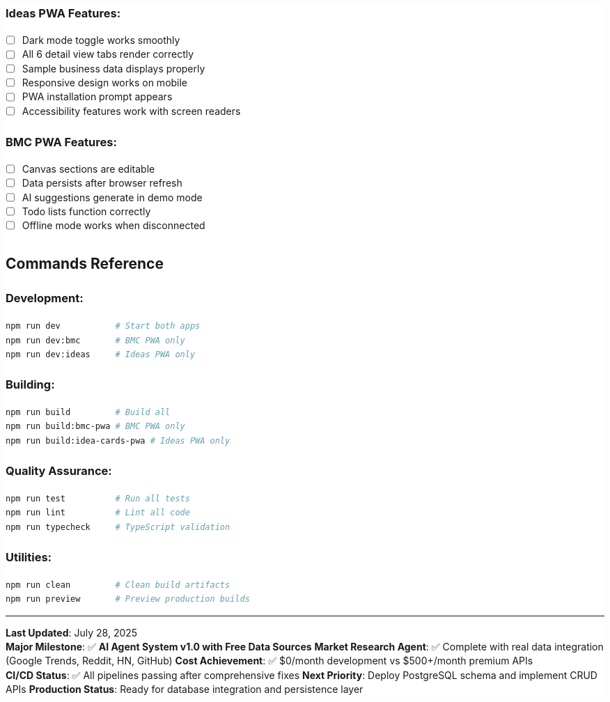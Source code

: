 ### Ideas PWA Features:
- [ ] Dark mode toggle works smoothly
- [ ] All 6 detail view tabs render correctly
- [ ] Sample business data displays properly
- [ ] Responsive design works on mobile
- [ ] PWA installation prompt appears
- [ ] Accessibility features work with screen readers

### BMC PWA Features:
- [ ] Canvas sections are editable
- [ ] Data persists after browser refresh
- [ ] AI suggestions generate in demo mode
- [ ] Todo lists function correctly
- [ ] Offline mode works when disconnected

## Commands Reference

### Development:
```bash
npm run dev           # Start both apps
npm run dev:bmc       # BMC PWA only
npm run dev:ideas     # Ideas PWA only
```

### Building:
```bash
npm run build         # Build all
npm run build:bmc-pwa # BMC PWA only
npm run build:idea-cards-pwa # Ideas PWA only
```

### Quality Assurance:
```bash
npm run test          # Run all tests
npm run lint          # Lint all code  
npm run typecheck     # TypeScript validation
```

### Utilities:
```bash
npm run clean         # Clean build artifacts
npm run preview       # Preview production builds
```

---

**Last Updated**: July 28, 2025  
**Major Milestone**: ✅ **AI Agent System v1.0 with Free Data Sources**
**Market Research Agent**: ✅ Complete with real data integration (Google Trends, Reddit, HN, GitHub)
**Cost Achievement**: ✅ $0/month development vs $500+/month premium APIs  
**CI/CD Status**: ✅ All pipelines passing after comprehensive fixes
**Next Priority**: Deploy PostgreSQL schema and implement CRUD APIs
**Production Status**: Ready for database integration and persistence layer
